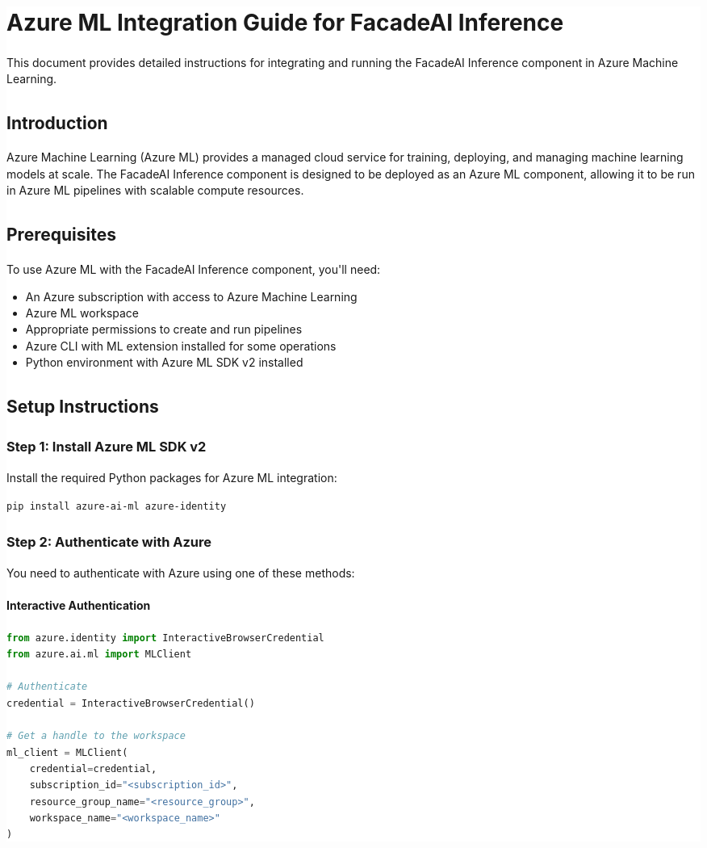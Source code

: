 # Azure ML Integration Guide for FacadeAI Inference

This document provides detailed instructions for integrating and running the FacadeAI Inference component in Azure Machine Learning.

## Introduction

Azure Machine Learning (Azure ML) provides a managed cloud service for training, deploying, and managing machine learning models at scale. The FacadeAI Inference component is designed to be deployed as an Azure ML component, allowing it to be run in Azure ML pipelines with scalable compute resources.

## Prerequisites

To use Azure ML with the FacadeAI Inference component, you'll need:

- An Azure subscription with access to Azure Machine Learning
- Azure ML workspace 
- Appropriate permissions to create and run pipelines
- Azure CLI with ML extension installed for some operations
- Python environment with Azure ML SDK v2 installed

## Setup Instructions

### Step 1: Install Azure ML SDK v2

Install the required Python packages for Azure ML integration:

```bash
pip install azure-ai-ml azure-identity
```

### Step 2: Authenticate with Azure

You need to authenticate with Azure using one of these methods:

#### Interactive Authentication

```python
from azure.identity import InteractiveBrowserCredential
from azure.ai.ml import MLClient

# Authenticate
credential = InteractiveBrowserCredential()

# Get a handle to the workspace
ml_client = MLClient(
    credential=credential,
    subscription_id="<subscription_id>",
    resource_group_name="<resource_group>",
    workspace_name="<workspace_name>"
)
```
